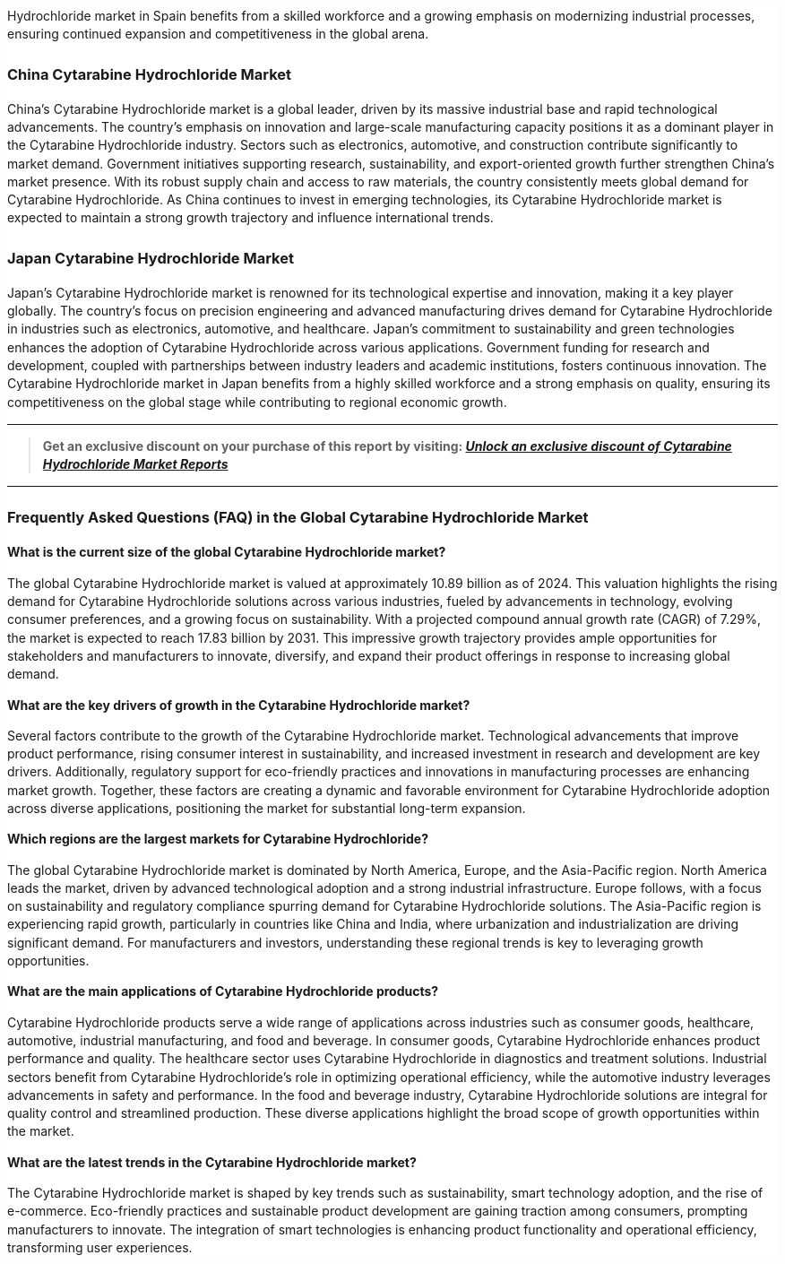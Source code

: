 Hydrochloride market in Spain benefits from a skilled workforce and a growing emphasis on modernizing industrial processes, ensuring continued expansion and competitiveness in the global arena.</p><h3>China Cytarabine Hydrochloride Market</h3><p>China&rsquo;s Cytarabine Hydrochloride market is a global leader, driven by its massive industrial base and rapid technological advancements. The country&rsquo;s emphasis on innovation and large-scale manufacturing capacity positions it as a dominant player in the Cytarabine Hydrochloride industry. Sectors such as electronics, automotive, and construction contribute significantly to market demand. Government initiatives supporting research, sustainability, and export-oriented growth further strengthen China&rsquo;s market presence. With its robust supply chain and access to raw materials, the country consistently meets global demand for Cytarabine Hydrochloride. As China continues to invest in emerging technologies, its Cytarabine Hydrochloride market is expected to maintain a strong growth trajectory and influence international trends.</p><h3>Japan Cytarabine Hydrochloride Market</h3><p>Japan&rsquo;s Cytarabine Hydrochloride market is renowned for its technological expertise and innovation, making it a key player globally. The country&rsquo;s focus on precision engineering and advanced manufacturing drives demand for Cytarabine Hydrochloride in industries such as electronics, automotive, and healthcare. Japan&rsquo;s commitment to sustainability and green technologies enhances the adoption of Cytarabine Hydrochloride across various applications. Government funding for research and development, coupled with partnerships between industry leaders and academic institutions, fosters continuous innovation. The Cytarabine Hydrochloride market in Japan benefits from a highly skilled workforce and a strong emphasis on quality, ensuring its competitiveness on the global stage while contributing to regional economic growth.</p><hr /><blockquote><p><strong>Get an exclusive discount on your purchase of this report by visiting: <em><a href="://marketresearchpulse.com/ask-for-discount/123092?utm_source=Github&amp;utm_medium=0117">Unlock an exclusive discount of Cytarabine Hydrochloride Market Reports</a></em>&nbsp;</strong></p></blockquote><hr /><h3>Frequently Asked Questions (FAQ) in the Global Cytarabine Hydrochloride Market</h3><p><strong>What is the current size of the global Cytarabine Hydrochloride market?</strong></p><p>The global Cytarabine Hydrochloride market is valued at approximately 10.89 billion as of 2024. This valuation highlights the rising demand for Cytarabine Hydrochloride solutions across various industries, fueled by advancements in technology, evolving consumer preferences, and a growing focus on sustainability. With a projected compound annual growth rate (CAGR) of 7.29%, the market is expected to reach 17.83 billion by 2031. This impressive growth trajectory provides ample opportunities for stakeholders and manufacturers to innovate, diversify, and expand their product offerings in response to increasing global demand.</p><p><strong>What are the key drivers of growth in the Cytarabine Hydrochloride market?</strong></p><p>Several factors contribute to the growth of the Cytarabine Hydrochloride market. Technological advancements that improve product performance, rising consumer interest in sustainability, and increased investment in research and development are key drivers. Additionally, regulatory support for eco-friendly practices and innovations in manufacturing processes are enhancing market growth. Together, these factors are creating a dynamic and favorable environment for Cytarabine Hydrochloride adoption across diverse applications, positioning the market for substantial long-term expansion.</p><p><strong>Which regions are the largest markets for Cytarabine Hydrochloride?</strong></p><p>The global Cytarabine Hydrochloride market is dominated by North America, Europe, and the Asia-Pacific region. North America leads the market, driven by advanced technological adoption and a strong industrial infrastructure. Europe follows, with a focus on sustainability and regulatory compliance spurring demand for Cytarabine Hydrochloride solutions. The Asia-Pacific region is experiencing rapid growth, particularly in countries like China and India, where urbanization and industrialization are driving significant demand. For manufacturers and investors, understanding these regional trends is key to leveraging growth opportunities.</p><p><strong>What are the main applications of Cytarabine Hydrochloride products?</strong></p><p>Cytarabine Hydrochloride products serve a wide range of applications across industries such as consumer goods, healthcare, automotive, industrial manufacturing, and food and beverage. In consumer goods, Cytarabine Hydrochloride enhances product performance and quality. The healthcare sector uses Cytarabine Hydrochloride in diagnostics and treatment solutions. Industrial sectors benefit from Cytarabine Hydrochloride&rsquo;s role in optimizing operational efficiency, while the automotive industry leverages advancements in safety and performance. In the food and beverage industry, Cytarabine Hydrochloride solutions are integral for quality control and streamlined production. These diverse applications highlight the broad scope of growth opportunities within the market.</p><p><strong>What are the latest trends in the Cytarabine Hydrochloride market?</strong></p><p>The Cytarabine Hydrochloride market is shaped by key trends such as sustainability, smart technology adoption, and the rise of e-commerce. Eco-friendly practices and sustainable product development are gaining traction among consumers, prompting manufacturers to innovate. The integration of smart technologies is enhancing product functionality and operational efficiency, transforming user experiences.